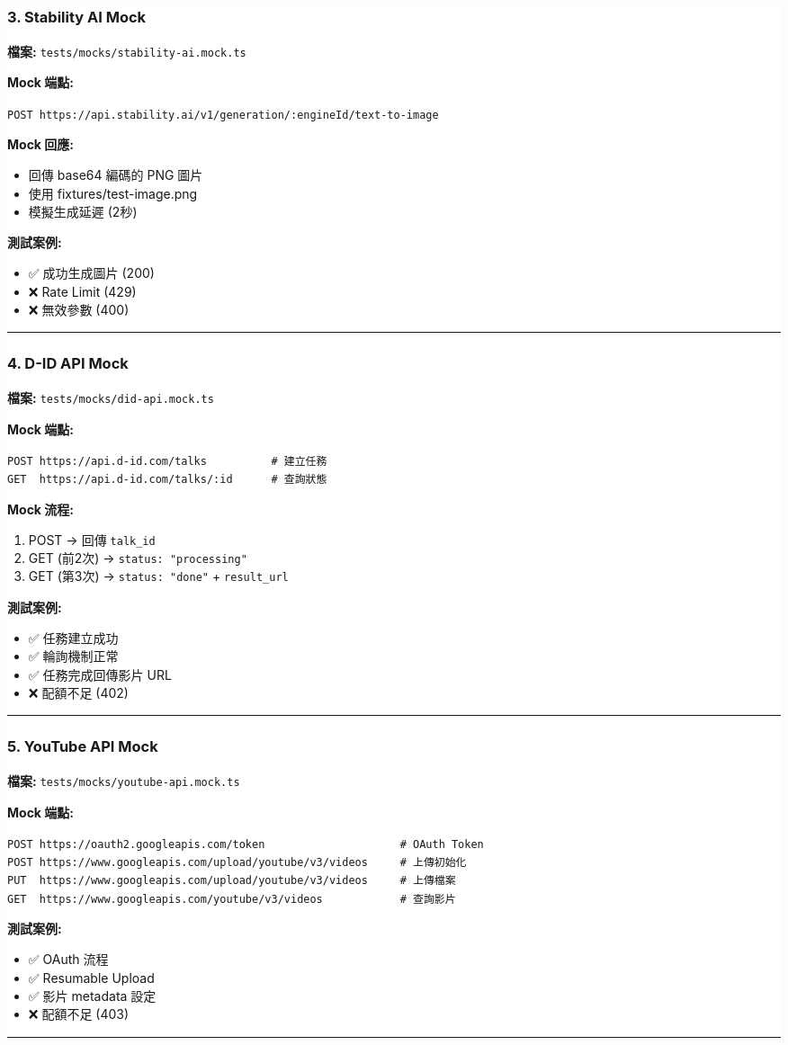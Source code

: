 ### 3. Stability AI Mock

**檔案:** `tests/mocks/stability-ai.mock.ts`

**Mock 端點:**
```
POST https://api.stability.ai/v1/generation/:engineId/text-to-image
```

**Mock 回應:**
- 回傳 base64 編碼的 PNG 圖片
- 使用 fixtures/test-image.png
- 模擬生成延遲 (2秒)

**測試案例:**
- ✅ 成功生成圖片 (200)
- ❌ Rate Limit (429)
- ❌ 無效參數 (400)

---

### 4. D-ID API Mock

**檔案:** `tests/mocks/did-api.mock.ts`

**Mock 端點:**
```
POST https://api.d-id.com/talks          # 建立任務
GET  https://api.d-id.com/talks/:id      # 查詢狀態
```

**Mock 流程:**
1. POST → 回傳 `talk_id`
2. GET (前2次) → `status: "processing"`
3. GET (第3次) → `status: "done"` + `result_url`

**測試案例:**
- ✅ 任務建立成功
- ✅ 輪詢機制正常
- ✅ 任務完成回傳影片 URL
- ❌ 配額不足 (402)

---

### 5. YouTube API Mock

**檔案:** `tests/mocks/youtube-api.mock.ts`

**Mock 端點:**
```
POST https://oauth2.googleapis.com/token                     # OAuth Token
POST https://www.googleapis.com/upload/youtube/v3/videos     # 上傳初始化
PUT  https://www.googleapis.com/upload/youtube/v3/videos     # 上傳檔案
GET  https://www.googleapis.com/youtube/v3/videos            # 查詢影片
```

**測試案例:**
- ✅ OAuth 流程
- ✅ Resumable Upload
- ✅ 影片 metadata 設定
- ❌ 配額不足 (403)

---